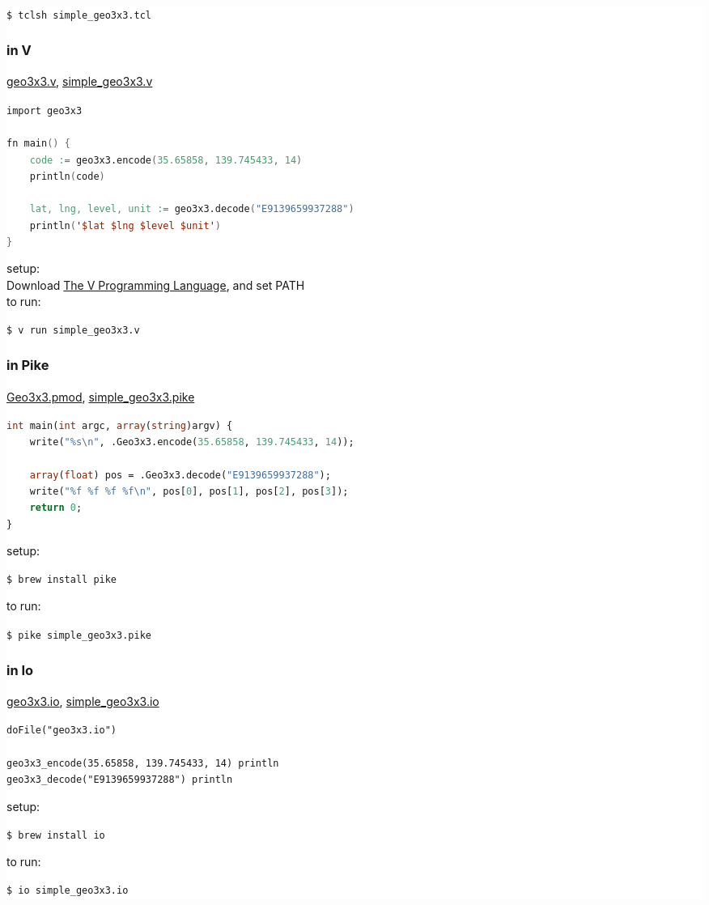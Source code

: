 ```bash
$ tclsh simple_geo3x3.tcl
```

### in V
[geo3x3.v](https://github.com/taisukef/Geo3x3/blob/master/geo3x3/geo3x3.v),
[simple_geo3x3.v](https://github.com/taisukef/Geo3x3/blob/master/simple_geo3x3.v)
```V
import geo3x3

fn main() {
    code := geo3x3.encode(35.65858, 139.745433, 14)
    println(code)
    
    lat, lng, level, unit := geo3x3.decode("E9139659937288")
    println('$lat $lng $level $unit')
}
```
setup:  
Download [The V Programming Language](https://vlang.io/), and set PATH  
to run:
```bash
$ v run simple_geo3x3.v
```

### in Pike
[Geo3x3.pmod](https://github.com/taisukef/Geo3x3/blob/master/Geo3x3.pmod),
[simple_geo3x3.pike](https://github.com/taisukef/Geo3x3/blob/master/simple_geo3x3.pike)
```Pike
int main(int argc, array(string)argv) {
    write("%s\n", .Geo3x3.encode(35.65858, 139.745433, 14));

    array(float) pos = .Geo3x3.decode("E9139659937288");
    write("%f %f %f %f\n", pos[0], pos[1], pos[2], pos[3]);
    return 0;
}
```
setup:  
```
$ brew install pike
```
to run:
```bash
$ pike simple_geo3x3.pike
```

### in Io
[geo3x3.io](https://github.com/taisukef/Geo3x3/blob/master/geo3x3.io),
[simple_geo3x3.io](https://github.com/taisukef/Geo3x3/blob/master/simple_geo3x3.io)
```Io
doFile("geo3x3.io")

geo3x3_encode(35.65858, 139.745433, 14) println
geo3x3_decode("E9139659937288") println
```
setup:  
```
$ brew install io
```
to run:
```bash
$ io simple_geo3x3.io
```
